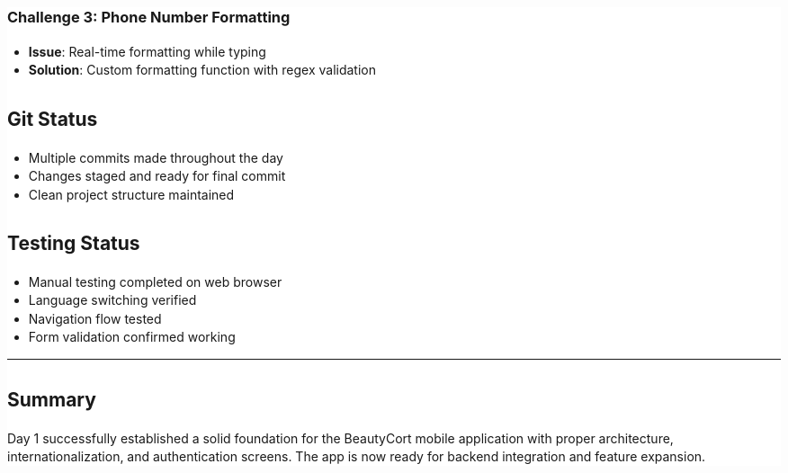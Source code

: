 ### Challenge 3: Phone Number Formatting
- **Issue**: Real-time formatting while typing
- **Solution**: Custom formatting function with regex validation

## Git Status
- Multiple commits made throughout the day
- Changes staged and ready for final commit
- Clean project structure maintained

## Testing Status
- Manual testing completed on web browser
- Language switching verified
- Navigation flow tested
- Form validation confirmed working

---

## Summary
Day 1 successfully established a solid foundation for the BeautyCort mobile application with proper architecture, internationalization, and authentication screens. The app is now ready for backend integration and feature expansion.